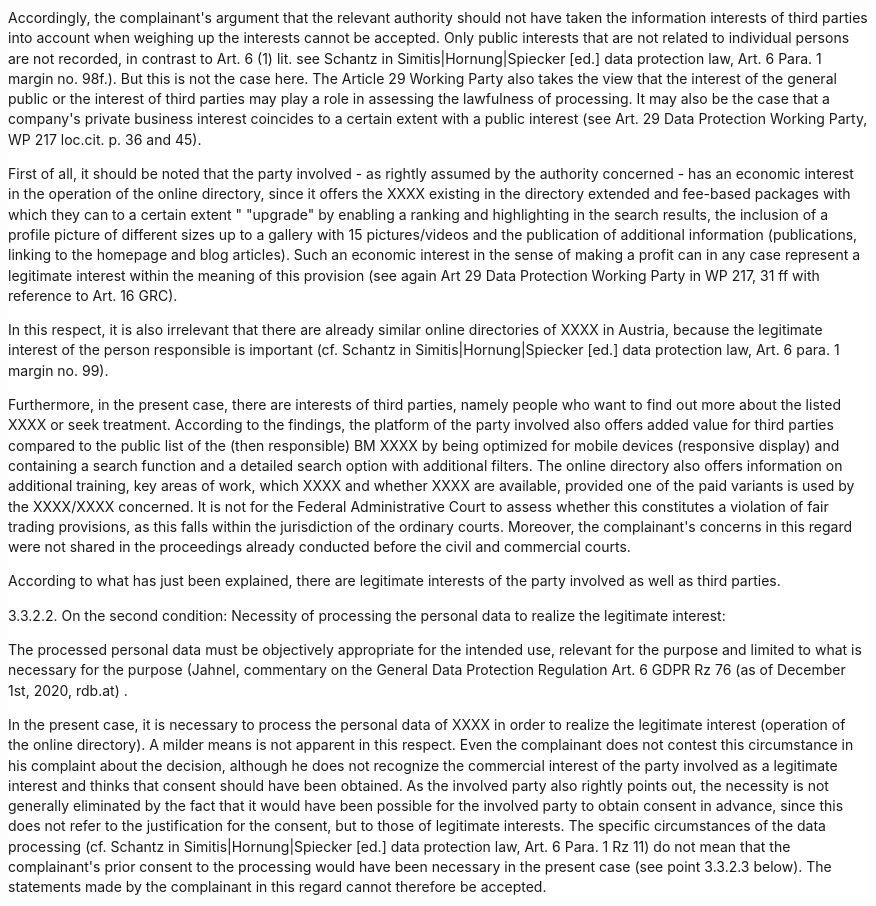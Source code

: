 Accordingly, the complainant's argument that the relevant authority should not have taken the information interests of third parties into account when weighing up the interests cannot be accepted. Only public interests that are not related to individual persons are not recorded, in contrast to Art. 6 (1) lit. see Schantz in Simitis|Hornung|Spiecker \[ed.\] data protection law, Art. 6 Para. 1 margin no. 98f.). But this is not the case here. The Article 29 Working Party also takes the view that the interest of the general public or the interest of third parties may play a role in assessing the lawfulness of processing. It may also be the case that a company's private business interest coincides to a certain extent with a public interest (see Art. 29 Data Protection Working Party, WP 217 loc.cit. p. 36 and 45).

First of all, it should be noted that the party involved - as rightly assumed by the authority concerned - has an economic interest in the operation of the online directory, since it offers the XXXX existing in the directory extended and fee-based packages with which they can to a certain extent " "upgrade" by enabling a ranking and highlighting in the search results, the inclusion of a profile picture of different sizes up to a gallery with 15 pictures/videos and the publication of additional information (publications, linking to the homepage and blog articles). Such an economic interest in the sense of making a profit can in any case represent a legitimate interest within the meaning of this provision (see again Art 29 Data Protection Working Party in WP 217, 31 ff with reference to Art. 16 GRC).

In this respect, it is also irrelevant that there are already similar online directories of XXXX in Austria, because the legitimate interest of the person responsible is important (cf. Schantz in Simitis|Hornung|Spiecker \[ed.\] data protection law, Art. 6 para. 1 margin no. 99).

Furthermore, in the present case, there are interests of third parties, namely people who want to find out more about the listed XXXX or seek treatment. According to the findings, the platform of the party involved also offers added value for third parties compared to the public list of the (then responsible) BM XXXX by being optimized for mobile devices (responsive display) and containing a search function and a detailed search option with additional filters. The online directory also offers information on additional training, key areas of work, which XXXX and whether XXXX are available, provided one of the paid variants is used by the XXXX/XXXX concerned. It is not for the Federal Administrative Court to assess whether this constitutes a violation of fair trading provisions, as this falls within the jurisdiction of the ordinary courts. Moreover, the complainant's concerns in this regard were not shared in the proceedings already conducted before the civil and commercial courts.

According to what has just been explained, there are legitimate interests of the party involved as well as third parties.

3.3.2.2. On the second condition: Necessity of processing the personal data to realize the legitimate interest:

The processed personal data must be objectively appropriate for the intended use, relevant for the purpose and limited to what is necessary for the purpose (Jahnel, commentary on the General Data Protection Regulation Art. 6 GDPR Rz 76 (as of December 1st, 2020, rdb.at) .

In the present case, it is necessary to process the personal data of XXXX in order to realize the legitimate interest (operation of the online directory). A milder means is not apparent in this respect. Even the complainant does not contest this circumstance in his complaint about the decision, although he does not recognize the commercial interest of the party involved as a legitimate interest and thinks that consent should have been obtained. As the involved party also rightly points out, the necessity is not generally eliminated by the fact that it would have been possible for the involved party to obtain consent in advance, since this does not refer to the justification for the consent, but to those of legitimate interests. The specific circumstances of the data processing (cf. Schantz in Simitis|Hornung|Spiecker \[ed.\] data protection law, Art. 6 Para. 1 Rz 11) do not mean that the complainant's prior consent to the processing would have been necessary in the present case (see point 3.3.2.3 below). The statements made by the complainant in this regard cannot therefore be accepted.
